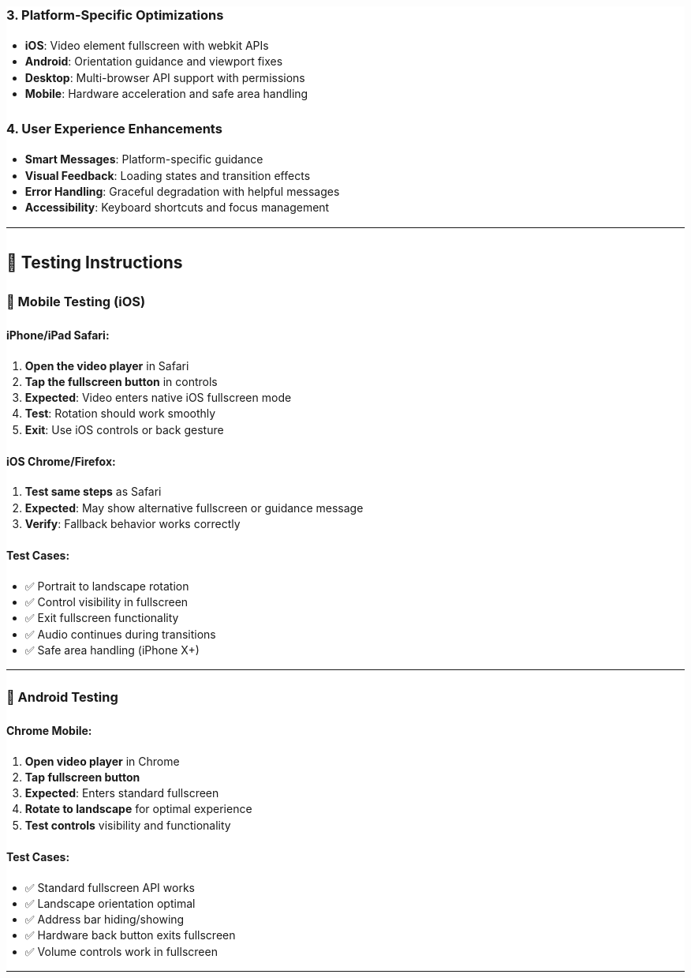 ### **3. Platform-Specific Optimizations**
- **iOS**: Video element fullscreen with webkit APIs
- **Android**: Orientation guidance and viewport fixes
- **Desktop**: Multi-browser API support with permissions
- **Mobile**: Hardware acceleration and safe area handling

### **4. User Experience Enhancements**
- **Smart Messages**: Platform-specific guidance
- **Visual Feedback**: Loading states and transition effects
- **Error Handling**: Graceful degradation with helpful messages
- **Accessibility**: Keyboard shortcuts and focus management

---

## 🧪 **Testing Instructions**

### **📱 Mobile Testing (iOS)**

#### **iPhone/iPad Safari:**
1. **Open the video player** in Safari
2. **Tap the fullscreen button** in controls
3. **Expected**: Video enters native iOS fullscreen mode
4. **Test**: Rotation should work smoothly
5. **Exit**: Use iOS controls or back gesture

#### **iOS Chrome/Firefox:**
1. **Test same steps** as Safari
2. **Expected**: May show alternative fullscreen or guidance message
3. **Verify**: Fallback behavior works correctly

#### **Test Cases:**
- ✅ Portrait to landscape rotation
- ✅ Control visibility in fullscreen
- ✅ Exit fullscreen functionality
- ✅ Audio continues during transitions
- ✅ Safe area handling (iPhone X+)

---

### **🤖 Android Testing**

#### **Chrome Mobile:**
1. **Open video player** in Chrome
2. **Tap fullscreen button**
3. **Expected**: Enters standard fullscreen
4. **Rotate to landscape** for optimal experience
5. **Test controls** visibility and functionality

#### **Test Cases:**
- ✅ Standard fullscreen API works
- ✅ Landscape orientation optimal
- ✅ Address bar hiding/showing
- ✅ Hardware back button exits fullscreen
- ✅ Volume controls work in fullscreen

---